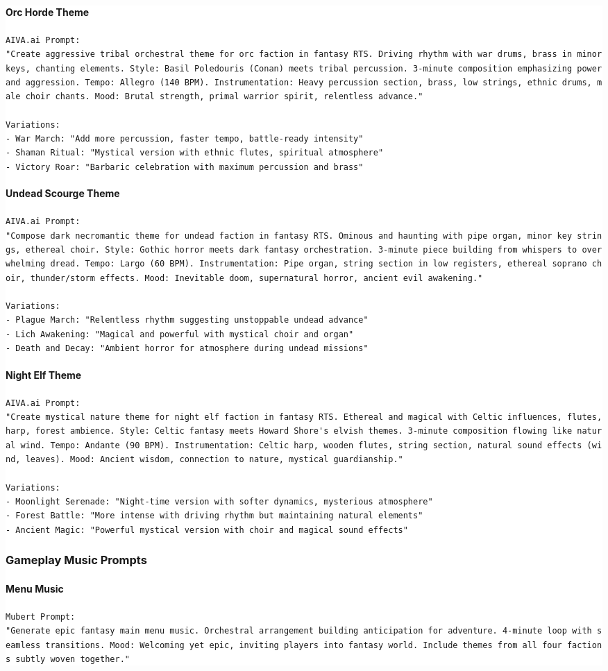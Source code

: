 
#### Orc Horde Theme
```
AIVA.ai Prompt:
"Create aggressive tribal orchestral theme for orc faction in fantasy RTS. Driving rhythm with war drums, brass in minor keys, chanting elements. Style: Basil Poledouris (Conan) meets tribal percussion. 3-minute composition emphasizing power and aggression. Tempo: Allegro (140 BPM). Instrumentation: Heavy percussion section, brass, low strings, ethnic drums, male choir chants. Mood: Brutal strength, primal warrior spirit, relentless advance."

Variations:
- War March: "Add more percussion, faster tempo, battle-ready intensity"
- Shaman Ritual: "Mystical version with ethnic flutes, spiritual atmosphere"
- Victory Roar: "Barbaric celebration with maximum percussion and brass"
```

#### Undead Scourge Theme
```
AIVA.ai Prompt:
"Compose dark necromantic theme for undead faction in fantasy RTS. Ominous and haunting with pipe organ, minor key strings, ethereal choir. Style: Gothic horror meets dark fantasy orchestration. 3-minute piece building from whispers to overwhelming dread. Tempo: Largo (60 BPM). Instrumentation: Pipe organ, string section in low registers, ethereal soprano choir, thunder/storm effects. Mood: Inevitable doom, supernatural horror, ancient evil awakening."

Variations:
- Plague March: "Relentless rhythm suggesting unstoppable undead advance"
- Lich Awakening: "Magical and powerful with mystical choir and organ"
- Death and Decay: "Ambient horror for atmosphere during undead missions"
```

#### Night Elf Theme
```
AIVA.ai Prompt:
"Create mystical nature theme for night elf faction in fantasy RTS. Ethereal and magical with Celtic influences, flutes, harp, forest ambience. Style: Celtic fantasy meets Howard Shore's elvish themes. 3-minute composition flowing like natural wind. Tempo: Andante (90 BPM). Instrumentation: Celtic harp, wooden flutes, string section, natural sound effects (wind, leaves). Mood: Ancient wisdom, connection to nature, mystical guardianship."

Variations:
- Moonlight Serenade: "Night-time version with softer dynamics, mysterious atmosphere"
- Forest Battle: "More intense with driving rhythm but maintaining natural elements"
- Ancient Magic: "Powerful mystical version with choir and magical sound effects"
```

### Gameplay Music Prompts

#### Menu Music
```
Mubert Prompt:
"Generate epic fantasy main menu music. Orchestral arrangement building anticipation for adventure. 4-minute loop with seamless transitions. Mood: Welcoming yet epic, inviting players into fantasy world. Include themes from all four factions subtly woven together."
```
